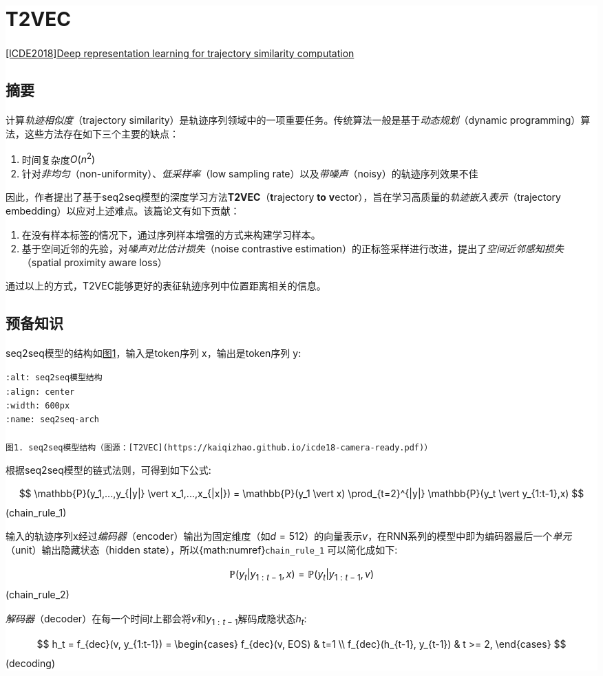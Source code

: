 # T2VEC

[[ICDE2018]Deep representation learning for trajectory similarity computation](https://kaiqizhao.github.io/icde18-camera-ready.pdf)


## 摘要

计算*轨迹相似度*（trajectory similarity）是轨迹序列领域中的一项重要任务。传统算法一般是基于*动态规划*（dynamic programming）算法，这些方法存在如下三个主要的缺点：

  1. 时间复杂度$O(n^2)$
  2. 针对*非均匀*（non-uniformity）、*低采样率*（low sampling rate）以及*带噪声*（noisy）的轨迹序列效果不佳

因此，作者提出了基于seq2seq模型的深度学习方法**T2VEC**（**t**rajectory **to** **v**ector），旨在学习高质量的*轨迹嵌入表示*（trajectory embedding）以应对上述难点。该篇论文有如下贡献：

  1. 在没有样本标签的情况下，通过序列样本增强的方式来构建学习样本。
  2. 基于空间近邻的先验，对*噪声对比估计损失*（noise contrastive estimation）的正标签采样进行改进，提出了*空间近邻感知损失*（spatial proximity aware loss）

通过以上的方式，T2VEC能够更好的表征轨迹序列中位置距离相关的信息。


## 预备知识

seq2seq模型的结构如[图1](#seq2seq-arch)，输入是token序列 $\mathrm{x}$，输出是token序列 $\mathrm{y}$:

```{figure} ../_static/images/t2vec_seq2seq_model.jpg
:alt: seq2seq模型结构
:align: center
:width: 600px
:name: seq2seq-arch

图1. seq2seq模型结构（图源：[T2VEC](https://kaiqizhao.github.io/icde18-camera-ready.pdf)）
```

根据seq2seq模型的链式法则，可得到如下公式:

$$
\mathbb{P}(y_1,...,y_{|y|} \vert x_1,...,x_{|x|}) = \mathbb{P}(y_1 \vert x) \prod_{t=2}^{|y|} \mathbb{P}(y_t \vert y_{1:t-1},x)
$$ (chain_rule_1)

输入的轨迹序列$\mathrm{x}$经过*编码器*（encoder）输出为固定维度（如$d=512$）的向量表示$v$，在RNN系列的模型中即为编码器最后一个*单元*（unit）输出隐藏状态（hidden state），所以{math:numref}`chain_rule_1` 可以简化成如下:

$$
  \mathbb{P}(y_t \vert y_{1:t-1}, x) = \mathbb{P}(y_t \vert y_{1:t-1}, v)
$$ (chain_rule_2)

*解码器*（decoder）在每一个时间$t$上都会将$v$和$y_{1:t-1}$解码成隐状态$h_{t}$:

$$
  h_t = f_{dec}(v, y_{1:t-1}) = \begin{cases} f_{dec}(v, EOS) & t=1 \\ f_{dec}(h_{t-1}, y_{t-1}) &  t >= 2, \end{cases}
$$ (decoding)
